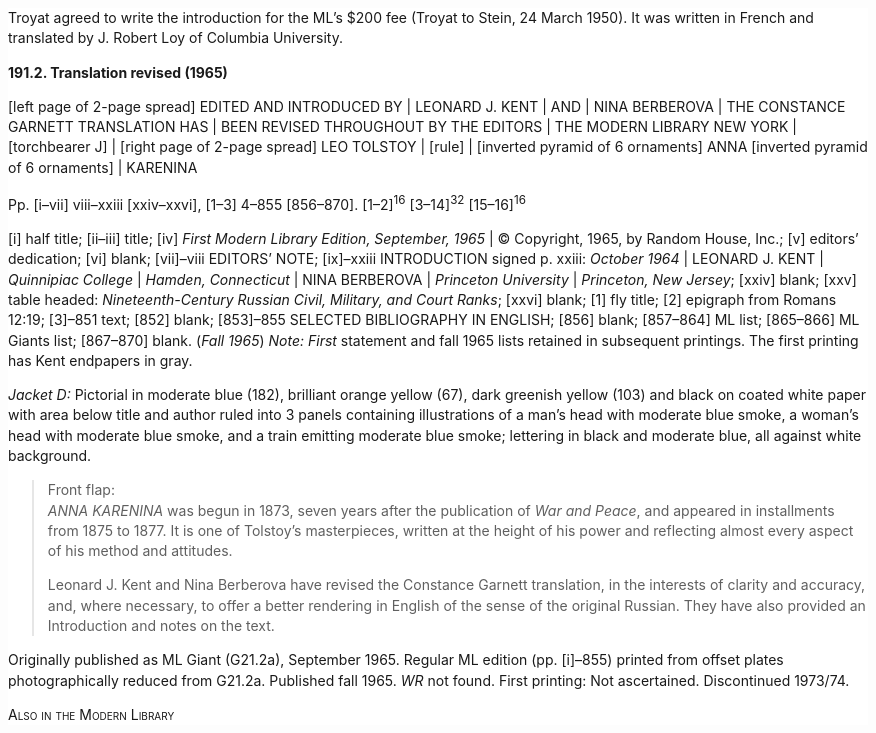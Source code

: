 Troyat agreed to write the introduction for the ML’s $200 fee (Troyat to
Stein, 24 March 1950). It was written in French and translated by J.
Robert Loy of Columbia University.

**191.2. Translation revised (1965)**

\[left page of 2-page spread\] EDITED AND INTRODUCED BY | LEONARD J.
KENT | AND | NINA BERBEROVA | THE CONSTANCE GARNETT TRANSLATION HAS |
BEEN REVISED THROUGHOUT BY THE EDITORS | THE MODERN LIBRARY NEW YORK |
\[torchbearer J\] | \[right page of 2-page spread\] LEO TOLSTOY |
\[rule\] | \[inverted pyramid of 6 ornaments\] ANNA \[inverted pyramid
of 6 ornaments\] | KARENINA

Pp. \[i–vii\] viii–xxiii \[xxiv–xxvi\], \[1–3\] 4–855 \[856–870\].
\[1–2\]<sup>16</sup> \[3–14\]<sup>32</sup> \[15–16\]<sup>16</sup>

\[i\] half title; \[ii–iii\] title; \[iv\] *First Modern Library
Edition, September, 1965* | © Copyright, 1965, by Random House, Inc.;
\[v\] editors’ dedication; \[vi\] blank; \[vii\]–viii EDITORS’ NOTE;
\[ix\]–xxiii INTRODUCTION signed p. xxiii: *October 1964* | LEONARD J.
KENT | *Quinnipiac College* | *Hamden, Connecticut* | NINA BERBEROVA |
*Princeton University* | *Princeton, New Jersey*; \[xxiv\] blank;
\[xxv\] table headed: *Nineteenth-Century Russian Civil, Military, and
Court Ranks*; \[xxvi\] blank; \[1\] fly title; \[2\] epigraph from
Romans 12:19; \[3\]–851 text; \[852\] blank; \[853\]–855 SELECTED
BIBLIOGRAPHY IN ENGLISH; \[856\] blank; \[857–864\] ML list; \[865–866\]
ML Giants list; \[867–870\] blank. (*Fall 1965*) *Note:* *First*
statement and fall 1965 lists retained in subsequent printings. The
first printing has Kent endpapers in gray.

*Jacket D:* Pictorial in moderate blue (182), brilliant orange yellow
(67), dark greenish yellow (103) and black on coated white paper with
area below title and author ruled into 3 panels containing illustrations
of a man’s head with moderate blue smoke, a woman’s head with moderate
blue smoke, and a train emitting moderate blue smoke; lettering in black
and moderate blue, all against white background.

> Front flap:<br>
> *ANNA KARENINA* was begun in 1873, seven years after the publication
> of *War and Peace*, and appeared in installments from 1875 to 1877. It
> is one of Tolstoy’s masterpieces, written at the height of his power
> and reflecting almost every aspect of his method and attitudes.
>
> Leonard J. Kent and Nina Berberova have revised the Constance Garnett
> translation, in the interests of clarity and accuracy, and, where
> necessary, to offer a better rendering in English of the sense of the
> original Russian. They have also provided an Introduction and notes on
> the text.

Originally published as ML Giant (G21.2a), September 1965. Regular ML
edition (pp. \[i\]–855) printed from offset plates photographically
reduced from G21.2a. Published fall 1965. *WR* not found. First
printing: Not ascertained. Discontinued 1973/74.

<span class="smallcaps">Also in the Modern Library</span>
